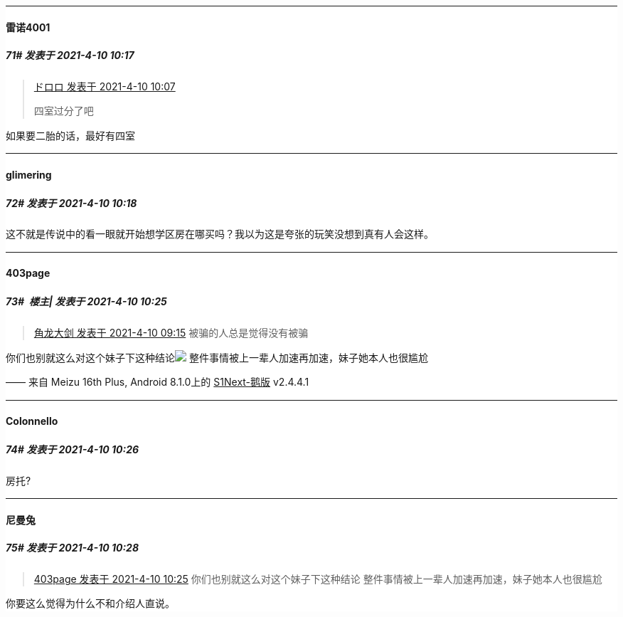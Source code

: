 *****

####  雷诺4001  
##### 71#       发表于 2021-4-10 10:17


<blockquote><a href="httphttps://bbs.saraba1st.com/2b/forum.php?mod=redirect&amp;goto=findpost&amp;pid=50891972&amp;ptid=1998203" target="_blank">ドロロ 发表于 2021-4-10 10:07</a>

四室过分了吧</blockquote>
如果要二胎的话，最好有四室


*****

####  glimering  
##### 72#       发表于 2021-4-10 10:18


这不就是传说中的看一眼就开始想学区房在哪买吗？我以为这是夸张的玩笑没想到真有人会这样。


*****

####  403page  
##### 73#         楼主| 发表于 2021-4-10 10:25


<blockquote><a href="httphttps://bbs.saraba1st.com/2b/forum.php?mod=redirect&amp;goto=findpost&amp;pid=50891539&amp;ptid=1998203" target="_blank">角龙大剑 发表于 2021-4-10 09:15</a>
被骗的人总是觉得没有被骗</blockquote>
你们也别就这么对这个妹子下这种结论<img src="https://static.saraba1st.com/image/smiley/face2017/002.png" referrerpolicy="no-referrer">
整件事情被上一辈人加速再加速，妹子她本人也很尴尬

—— 来自 Meizu 16th Plus, Android 8.1.0上的 [S1Next-鹅版](https://github.com/ykrank/S1-Next/releases) v2.4.4.1


*****

####  Colonnello  
##### 74#       发表于 2021-4-10 10:26


房托?


*****

####  尼曼兔  
##### 75#       发表于 2021-4-10 10:28


<blockquote><a href="httphttps://bbs.saraba1st.com/2b/forum.php?mod=redirect&amp;goto=findpost&amp;pid=50892106&amp;ptid=1998203" target="_blank">403page 发表于 2021-4-10 10:25</a>
你们也别就这么对这个妹子下这种结论
整件事情被上一辈人加速再加速，妹子她本人也很尴尬</blockquote>
你要这么觉得为什么不和介绍人直说。
